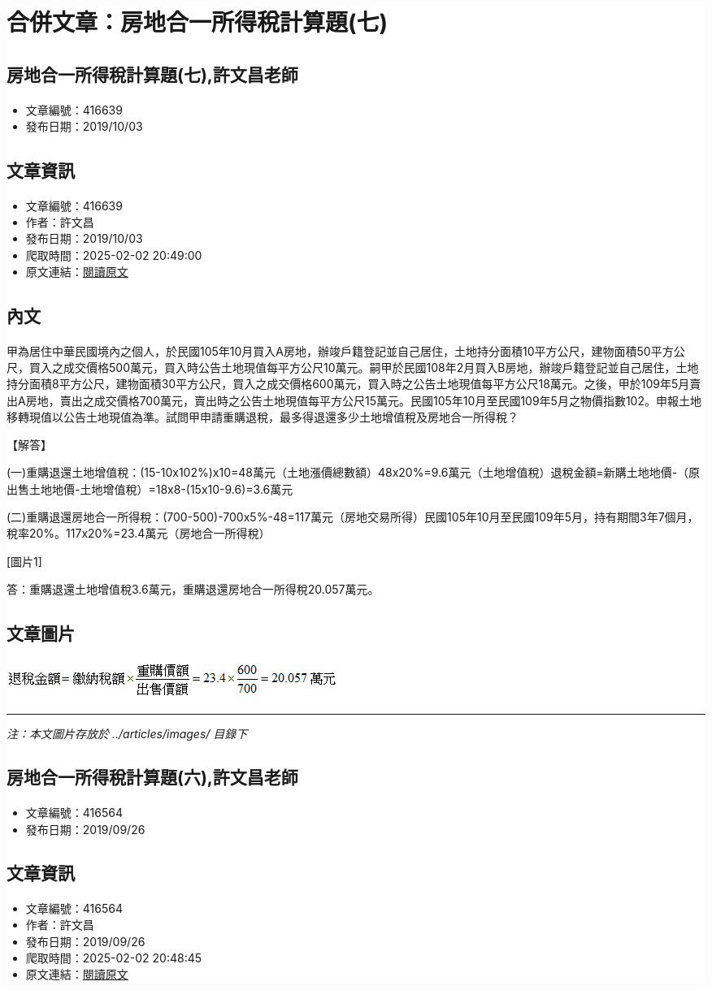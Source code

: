 # 合併文章：房地合一所得稅計算題(七)

## 房地合一所得稅計算題(七),許文昌老師
- 文章編號：416639
- 發布日期：2019/10/03


## 文章資訊
- 文章編號：416639
- 作者：許文昌
- 發布日期：2019/10/03
- 爬取時間：2025-02-02 20:49:00
- 原文連結：[閱讀原文](https://real-estate.get.com.tw/Columns/detail.aspx?no=416639)

## 內文
甲為居住中華民國境內之個人，於民國105年10月買入A房地，辦竣戶籍登記並自己居住，土地持分面積10平方公尺，建物面積50平方公尺，買入之成交價格500萬元，買入時公告土地現值每平方公尺10萬元。嗣甲於民國108年2月買入B房地，辦竣戶籍登記並自己居住，土地持分面積8平方公尺，建物面積30平方公尺，買入之成交價格600萬元，買入時之公告土地現值每平方公尺18萬元。之後，甲於109年5月賣出A房地，賣出之成交價格700萬元，賣出時之公告土地現值每平方公尺15萬元。民國105年10月至民國109年5月之物價指數102。申報土地移轉現值以公告土地現值為準。試問甲申請重購退稅，最多得退還多少土地增值稅及房地合一所得稅？

【解答】

(一)重購退還土地增值稅：(15-10x102%)x10=48萬元（土地漲價總數額）48x20%=9.6萬元（土地增值稅）退稅金額=新購土地地價-（原出售土地地價-土地增值稅）=18x8-(15x10-9.6)=3.6萬元

(二)重購退還房地合一所得稅：(700-500)-700x5%-48=117萬元（房地交易所得）民國105年10月至民國109年5月，持有期間3年7個月，稅率20%。117x20%=23.4萬元（房地合一所得稅）

[圖片1]

答：重購退還土地增值稅3.6萬元，重購退還房地合一所得稅20.057萬元。

## 文章圖片

![圖片1](../articles/images/416639_fe53b7d2.png)


---
*注：本文圖片存放於 ../articles/images/ 目錄下*


## 房地合一所得稅計算題(六),許文昌老師
- 文章編號：416564
- 發布日期：2019/09/26


## 文章資訊
- 文章編號：416564
- 作者：許文昌
- 發布日期：2019/09/26
- 爬取時間：2025-02-02 20:48:45
- 原文連結：[閱讀原文](https://real-estate.get.com.tw/Columns/detail.aspx?no=416564)
